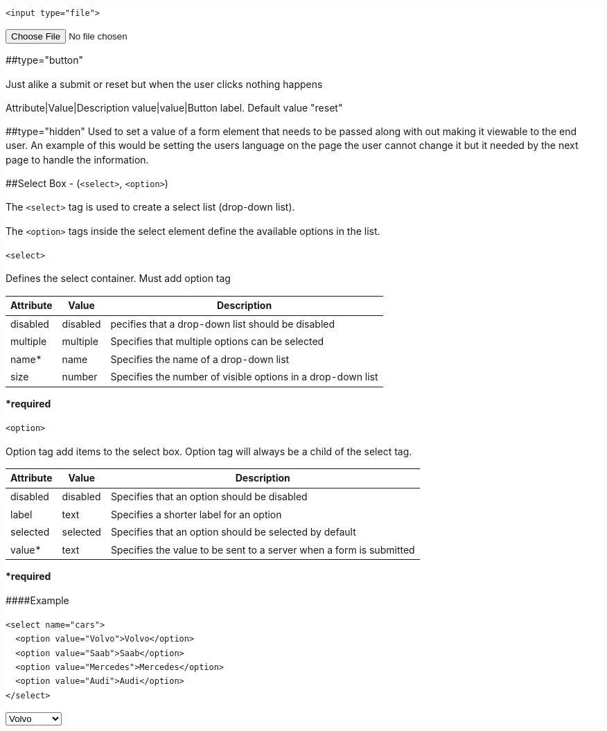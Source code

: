 	<input type="file">

<input type="file">

##type="button"

Just alike a submit or reset but when the user clicks nothing happens

Attribute|Value|Description
value|value|Button label.  Default value "reset"

##type="hidden"
Used to set a value of a form element that needs to be passed along with out making it viewable to the end user. An example of this would be setting the users language on the page the user cannot change it but it needed by the next page to handle the information.  

##Select Box - (`<select>`, `<option>`)

The `<select>` tag is used to create a select list (drop-down list).

The `<option>` tags inside the select element define the available options in the list.

`<select>`

Defines the select container.  Must add option tag

Attribute|Value|Description
---|---|---
disabled|disabled|pecifies that a drop-down list should be disabled
multiple|multiple|Specifies that multiple options can be selected
name*|name|Specifies the name of a drop-down list
size|number|Specifies the number of visible options in a drop-down list

**\*required**

`<option>`

Option tag add items to the select box.  Option tag will always be a child of the select tag.
 
Attribute|Value|Description
---|---|---
disabled|disabled|Specifies that an option should be disabled
label|text|Specifies a shorter label for an option
selected|selected|Specifies that an option should be selected by default
value*|text|Specifies the value to be sent to a server when a form is submitted

**\*required**

####Example

	<select name="cars">
	  <option value="Volvo">Volvo</option>
	  <option value="Saab">Saab</option>
	  <option value="Mercedes">Mercedes</option>
	  <option value="Audi">Audi</option>
	</select>

<select name="cars">
  <option value="Volvo">Volvo</option>
  <option value="Saab">Saab</option>
  <option value="Mercedes">Mercedes</option>
  <option value="Audi">Audi</option>
</select>
